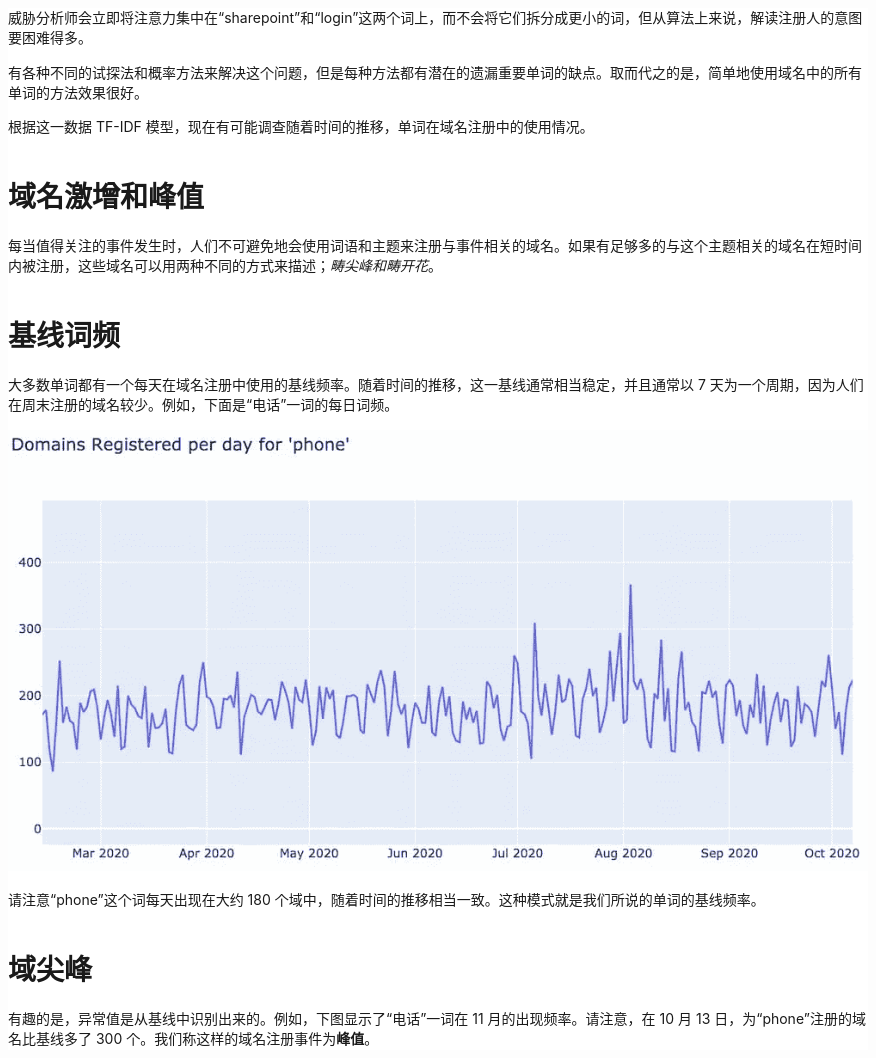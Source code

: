 威胁分析师会立即将注意力集中在“sharepoint”和“login”这两个词上，而不会将它们拆分成更小的词，但从算法上来说，解读注册人的意图要困难得多。

有各种不同的试探法和概率方法来解决这个问题，但是每种方法都有潜在的遗漏重要单词的缺点。取而代之的是，简单地使用域名中的所有单词的方法效果很好。

根据这一数据 TF-IDF 模型，现在有可能调查随着时间的推移，单词在域名注册中的使用情况。

# 域名激增和峰值

每当值得关注的事件发生时，人们不可避免地会使用词语和主题来注册与事件相关的域名。如果有足够多的与这个主题相关的域名在短时间内被注册，这些域名可以用两种不同的方式来描述；*畴尖峰和畴开花*。

# 基线词频

大多数单词都有一个每天在域名注册中使用的基线频率。随着时间的推移，这一基线通常相当稳定，并且通常以 7 天为一个周期，因为人们在周末注册的域名较少。例如，下面是“电话”一词的每日词频。

![](img/c93121b30f7624d3b08302cfac33e62e.png)

请注意“phone”这个词每天出现在大约 180 个域中，随着时间的推移相当一致。这种模式就是我们所说的单词的基线频率。

# 域尖峰

有趣的是，异常值是从基线中识别出来的。例如，下图显示了“电话”一词在 11 月的出现频率。请注意，在 10 月 13 日，为“phone”注册的域名比基线多了 300 个。我们称这样的域名注册事件为**峰值**。
